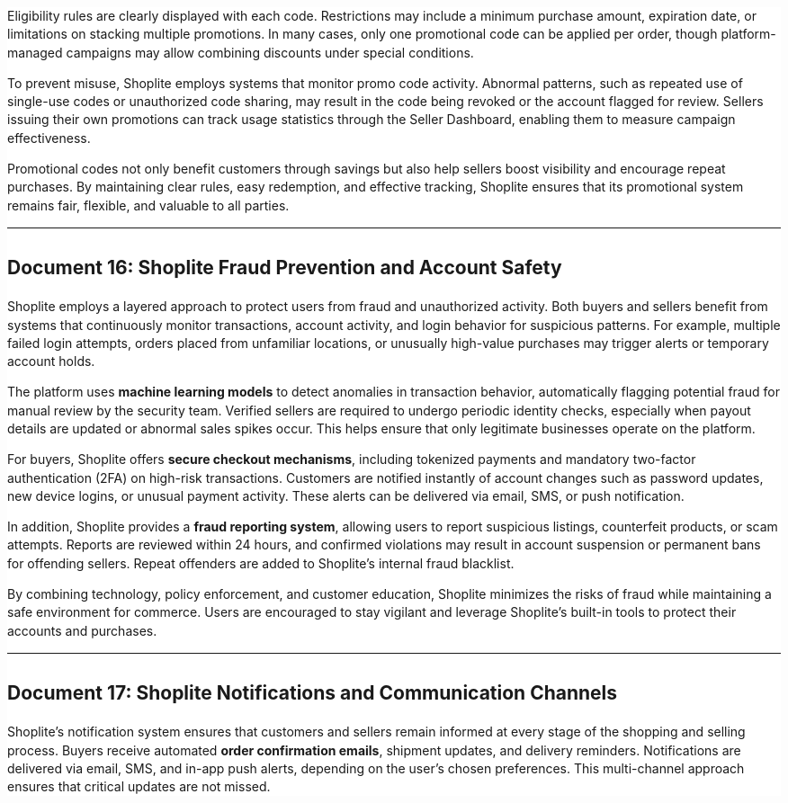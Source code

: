 Eligibility rules are clearly displayed with each code. Restrictions may include a minimum purchase amount, expiration date, or limitations on stacking multiple promotions. In many cases, only one promotional code can be applied per order, though platform-managed campaigns may allow combining discounts under special conditions.

To prevent misuse, Shoplite employs systems that monitor promo code activity. Abnormal patterns, such as repeated use of single-use codes or unauthorized code sharing, may result in the code being revoked or the account flagged for review. Sellers issuing their own promotions can track usage statistics through the Seller Dashboard, enabling them to measure campaign effectiveness.

Promotional codes not only benefit customers through savings but also help sellers boost visibility and encourage repeat purchases. By maintaining clear rules, easy redemption, and effective tracking, Shoplite ensures that its promotional system remains fair, flexible, and valuable to all parties.

---

## Document 16: Shoplite Fraud Prevention and Account Safety

Shoplite employs a layered approach to protect users from fraud and unauthorized activity. Both buyers and sellers benefit from systems that continuously monitor transactions, account activity, and login behavior for suspicious patterns. For example, multiple failed login attempts, orders placed from unfamiliar locations, or unusually high-value purchases may trigger alerts or temporary account holds.

The platform uses **machine learning models** to detect anomalies in transaction behavior, automatically flagging potential fraud for manual review by the security team. Verified sellers are required to undergo periodic identity checks, especially when payout details are updated or abnormal sales spikes occur. This helps ensure that only legitimate businesses operate on the platform.

For buyers, Shoplite offers **secure checkout mechanisms**, including tokenized payments and mandatory two-factor authentication (2FA) on high-risk transactions. Customers are notified instantly of account changes such as password updates, new device logins, or unusual payment activity. These alerts can be delivered via email, SMS, or push notification.

In addition, Shoplite provides a **fraud reporting system**, allowing users to report suspicious listings, counterfeit products, or scam attempts. Reports are reviewed within 24 hours, and confirmed violations may result in account suspension or permanent bans for offending sellers. Repeat offenders are added to Shoplite’s internal fraud blacklist.

By combining technology, policy enforcement, and customer education, Shoplite minimizes the risks of fraud while maintaining a safe environment for commerce. Users are encouraged to stay vigilant and leverage Shoplite’s built-in tools to protect their accounts and purchases.

---

## Document 17: Shoplite Notifications and Communication Channels

Shoplite’s notification system ensures that customers and sellers remain informed at every stage of the shopping and selling process. Buyers receive automated **order confirmation emails**, shipment updates, and delivery reminders. Notifications are delivered via email, SMS, and in-app push alerts, depending on the user’s chosen preferences. This multi-channel approach ensures that critical updates are not missed.
